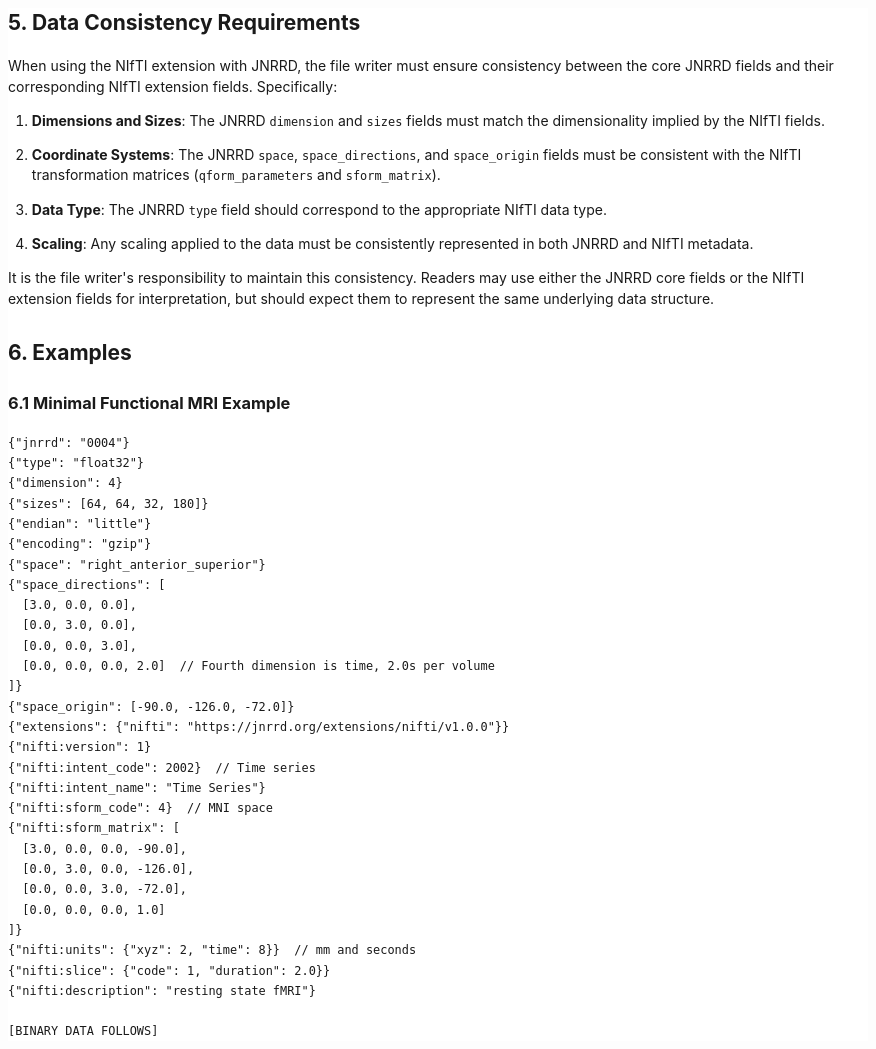 ## 5. Data Consistency Requirements

When using the NIfTI extension with JNRRD, the file writer must ensure consistency between the core JNRRD fields and their corresponding NIfTI extension fields. Specifically:

1. **Dimensions and Sizes**: The JNRRD `dimension` and `sizes` fields must match the dimensionality implied by the NIfTI fields.

2. **Coordinate Systems**: The JNRRD `space`, `space_directions`, and `space_origin` fields must be consistent with the NIfTI transformation matrices (`qform_parameters` and `sform_matrix`).

3. **Data Type**: The JNRRD `type` field should correspond to the appropriate NIfTI data type.

4. **Scaling**: Any scaling applied to the data must be consistently represented in both JNRRD and NIfTI metadata.

It is the file writer's responsibility to maintain this consistency. Readers may use either the JNRRD core fields or the NIfTI extension fields for interpretation, but should expect them to represent the same underlying data structure.

## 6. Examples

### 6.1 Minimal Functional MRI Example

```
{"jnrrd": "0004"}
{"type": "float32"}
{"dimension": 4}
{"sizes": [64, 64, 32, 180]}
{"endian": "little"}
{"encoding": "gzip"}
{"space": "right_anterior_superior"}
{"space_directions": [
  [3.0, 0.0, 0.0],
  [0.0, 3.0, 0.0],
  [0.0, 0.0, 3.0],
  [0.0, 0.0, 0.0, 2.0]  // Fourth dimension is time, 2.0s per volume
]}
{"space_origin": [-90.0, -126.0, -72.0]}
{"extensions": {"nifti": "https://jnrrd.org/extensions/nifti/v1.0.0"}}
{"nifti:version": 1}
{"nifti:intent_code": 2002}  // Time series
{"nifti:intent_name": "Time Series"}
{"nifti:sform_code": 4}  // MNI space
{"nifti:sform_matrix": [
  [3.0, 0.0, 0.0, -90.0],
  [0.0, 3.0, 0.0, -126.0],
  [0.0, 0.0, 3.0, -72.0],
  [0.0, 0.0, 0.0, 1.0]
]}
{"nifti:units": {"xyz": 2, "time": 8}}  // mm and seconds
{"nifti:slice": {"code": 1, "duration": 2.0}}
{"nifti:description": "resting state fMRI"}

[BINARY DATA FOLLOWS]
```
